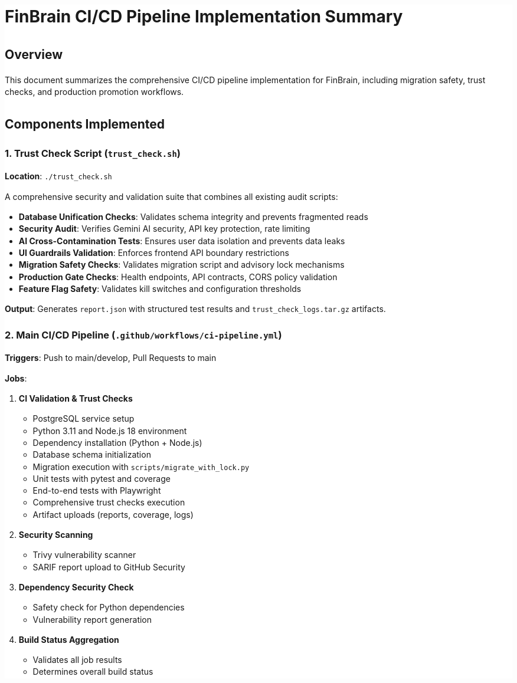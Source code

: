 # FinBrain CI/CD Pipeline Implementation Summary

## Overview
This document summarizes the comprehensive CI/CD pipeline implementation for FinBrain, including migration safety, trust checks, and production promotion workflows.

## Components Implemented

### 1. Trust Check Script (`trust_check.sh`)
**Location**: `./trust_check.sh`

A comprehensive security and validation suite that combines all existing audit scripts:

- **Database Unification Checks**: Validates schema integrity and prevents fragmented reads
- **Security Audit**: Verifies Gemini AI security, API key protection, rate limiting
- **AI Cross-Contamination Tests**: Ensures user data isolation and prevents data leaks
- **UI Guardrails Validation**: Enforces frontend API boundary restrictions
- **Migration Safety Checks**: Validates migration script and advisory lock mechanisms
- **Production Gate Checks**: Health endpoints, API contracts, CORS policy validation
- **Feature Flag Safety**: Validates kill switches and configuration thresholds

**Output**: Generates `report.json` with structured test results and `trust_check_logs.tar.gz` artifacts.

### 2. Main CI/CD Pipeline (`.github/workflows/ci-pipeline.yml`)
**Triggers**: Push to main/develop, Pull Requests to main

**Jobs**:
1. **CI Validation & Trust Checks**
   - PostgreSQL service setup
   - Python 3.11 and Node.js 18 environment
   - Dependency installation (Python + Node.js)
   - Database schema initialization
   - Migration execution with `scripts/migrate_with_lock.py`
   - Unit tests with pytest and coverage
   - End-to-end tests with Playwright
   - Comprehensive trust checks execution
   - Artifact uploads (reports, coverage, logs)

2. **Security Scanning**
   - Trivy vulnerability scanner
   - SARIF report upload to GitHub Security

3. **Dependency Security Check**
   - Safety check for Python dependencies
   - Vulnerability report generation

4. **Build Status Aggregation**
   - Validates all job results
   - Determines overall build status
